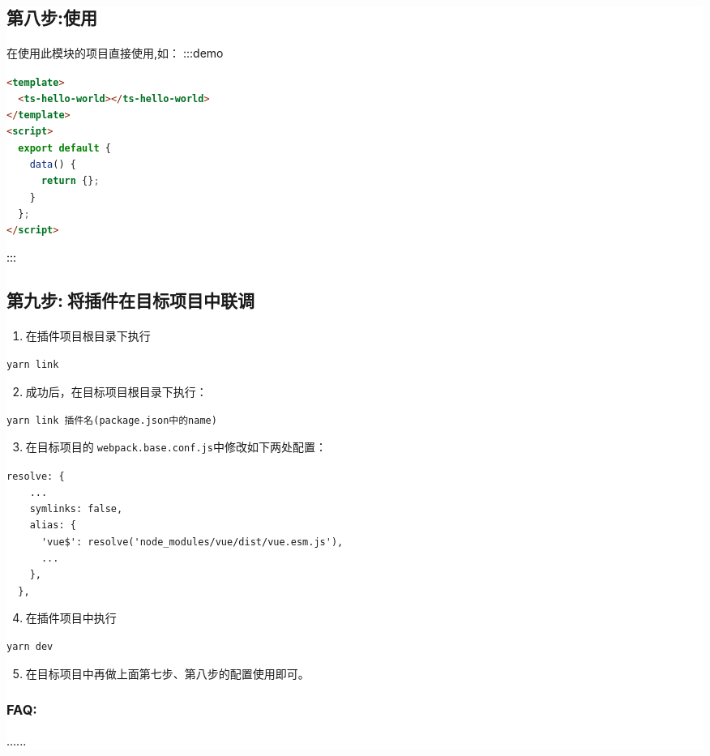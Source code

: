 
## 第八步:使用

在使用此模块的项目直接使用,如：
:::demo

```html
<template>
  <ts-hello-world></ts-hello-world>
</template>
<script>
  export default {
    data() {
      return {};
    }
  };
</script>
```
:::

## 第九步: 将插件在目标项目中联调
1. 在插件项目根目录下执行
```
yarn link
```
2. 成功后，在目标项目根目录下执行：
```
yarn link 插件名(package.json中的name)
```
3. 在目标项目的 `webpack.base.conf.js`中修改如下两处配置：
```
resolve: {
    ...
    symlinks: false,
    alias: {
      'vue$': resolve('node_modules/vue/dist/vue.esm.js'),
      ...
    },
  },
```
4. 在插件项目中执行
```
yarn dev
```
5. 在目标项目中再做上面第七步、第八步的配置使用即可。
### FAQ:
......
